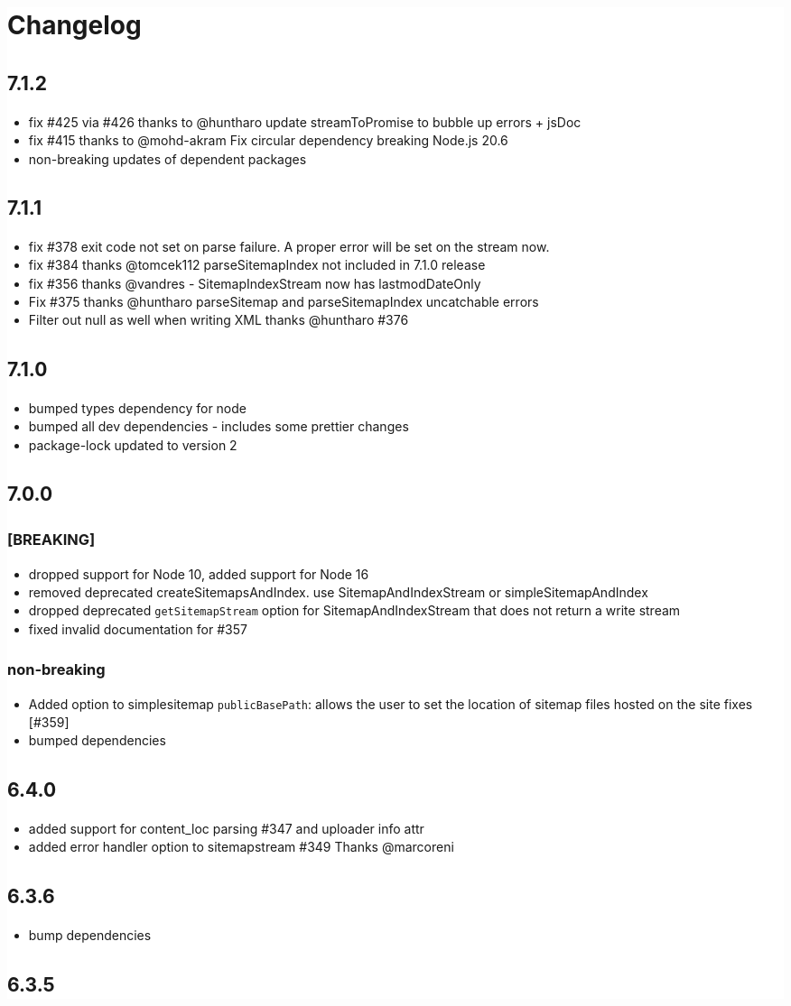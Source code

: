 # Changelog

## 7.1.2

- fix #425 via #426 thanks to @huntharo update streamToPromise to bubble up errors + jsDoc
- fix #415 thanks to @mohd-akram Fix circular dependency breaking Node.js 20.6
- non-breaking updates of dependent packages

## 7.1.1

- fix #378 exit code not set on parse failure. A proper error will be set on the stream now.
- fix #384 thanks @tomcek112 parseSitemapIndex not included in 7.1.0 release
- fix #356 thanks @vandres - SitemapIndexStream now has lastmodDateOnly
- Fix #375 thanks @huntharo parseSitemap and parseSitemapIndex uncatchable errors 
- Filter out null as well when writing XML thanks @huntharo #376

## 7.1.0

- bumped types dependency for node
- bumped all dev dependencies - includes some prettier changes
- package-lock updated to version 2

## 7.0.0

### [BREAKING]

- dropped support for Node 10, added support for Node 16
- removed deprecated createSitemapsAndIndex. use SitemapAndIndexStream or simpleSitemapAndIndex
- dropped deprecated `getSitemapStream` option for SitemapAndIndexStream that does not return a write stream
- fixed invalid documentation for #357

### non-breaking

- Added option to simplesitemap `publicBasePath`: allows the user to set the location of sitemap files hosted on the site fixes [#359]
- bumped dependencies

## 6.4.0

- added support for content_loc parsing #347 and uploader info attr
- added error handler option to sitemapstream #349 Thanks @marcoreni

## 6.3.6

- bump dependencies

## 6.3.5
